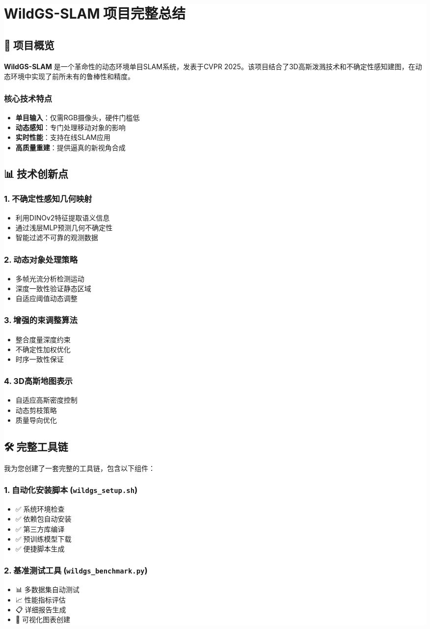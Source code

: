 # WildGS-SLAM 项目完整总结

## 🎯 项目概览

**WildGS-SLAM** 是一个革命性的动态环境单目SLAM系统，发表于CVPR 2025。该项目结合了3D高斯泼溅技术和不确定性感知建图，在动态环境中实现了前所未有的鲁棒性和精度。

### 核心技术特点
- **单目输入**：仅需RGB摄像头，硬件门槛低
- **动态感知**：专门处理移动对象的影响
- **实时性能**：支持在线SLAM应用
- **高质量重建**：提供逼真的新视角合成

## 📊 技术创新点

### 1. 不确定性感知几何映射
- 利用DINOv2特征提取语义信息
- 通过浅层MLP预测几何不确定性
- 智能过滤不可靠的观测数据

### 2. 动态对象处理策略
- 多帧光流分析检测运动
- 深度一致性验证静态区域
- 自适应阈值动态调整

### 3. 增强的束调整算法
- 整合度量深度约束
- 不确定性加权优化
- 时序一致性保证

### 4. 3D高斯地图表示
- 自适应高斯密度控制
- 动态剪枝策略
- 质量导向优化

## 🛠️ 完整工具链

我为您创建了一套完整的工具链，包含以下组件：

### 1. 自动化安装脚本 (`wildgs_setup.sh`)
- ✅ 系统环境检查
- ✅ 依赖包自动安装
- ✅ 第三方库编译
- ✅ 预训练模型下载
- ✅ 便捷脚本生成

### 2. 基准测试工具 (`wildgs_benchmark.py`)
- 📊 多数据集自动测试
- 📈 性能指标评估
- 📋 详细报告生成
- 🎨 可视化图表创建
